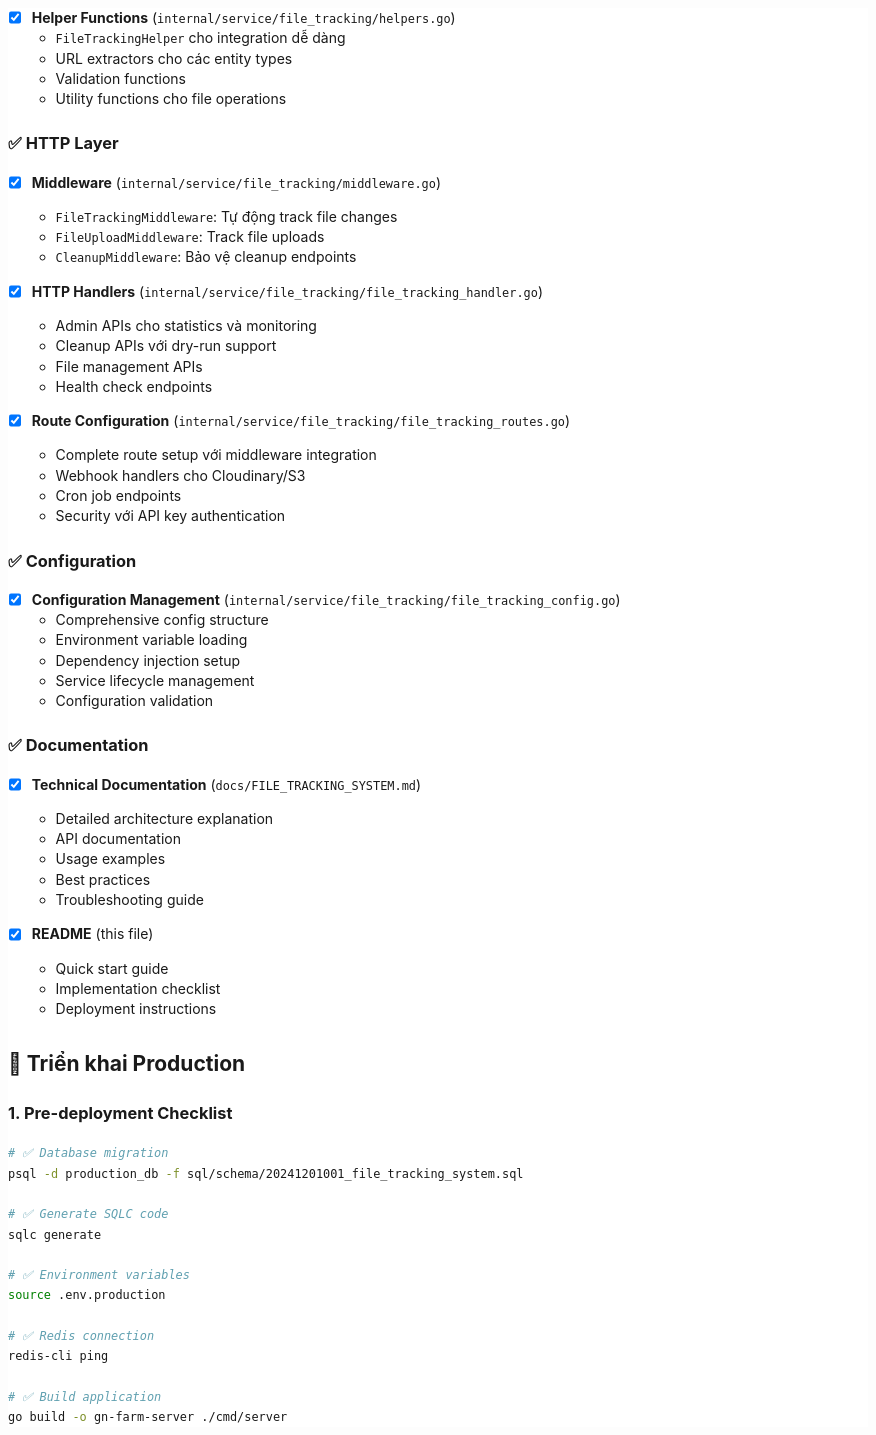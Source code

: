 - [x] **Helper Functions** (`internal/service/file_tracking/helpers.go`)
  - `FileTrackingHelper` cho integration dễ dàng
  - URL extractors cho các entity types
  - Validation functions
  - Utility functions cho file operations

### ✅ HTTP Layer
- [x] **Middleware** (`internal/service/file_tracking/middleware.go`)
  - `FileTrackingMiddleware`: Tự động track file changes
  - `FileUploadMiddleware`: Track file uploads
  - `CleanupMiddleware`: Bảo vệ cleanup endpoints

- [x] **HTTP Handlers** (`internal/service/file_tracking/file_tracking_handler.go`)
  - Admin APIs cho statistics và monitoring
  - Cleanup APIs với dry-run support
  - File management APIs
  - Health check endpoints

- [x] **Route Configuration** (`internal/service/file_tracking/file_tracking_routes.go`)
  - Complete route setup với middleware integration
  - Webhook handlers cho Cloudinary/S3
  - Cron job endpoints
  - Security với API key authentication

### ✅ Configuration
- [x] **Configuration Management** (`internal/service/file_tracking/file_tracking_config.go`)
  - Comprehensive config structure
  - Environment variable loading
  - Dependency injection setup
  - Service lifecycle management
  - Configuration validation

### ✅ Documentation
- [x] **Technical Documentation** (`docs/FILE_TRACKING_SYSTEM.md`)
  - Detailed architecture explanation
  - API documentation
  - Usage examples
  - Best practices
  - Troubleshooting guide

- [x] **README** (this file)
  - Quick start guide
  - Implementation checklist
  - Deployment instructions

## 🔧 Triển khai Production

### 1. Pre-deployment Checklist

```bash
# ✅ Database migration
psql -d production_db -f sql/schema/20241201001_file_tracking_system.sql

# ✅ Generate SQLC code
sqlc generate

# ✅ Environment variables
source .env.production

# ✅ Redis connection
redis-cli ping

# ✅ Build application
go build -o gn-farm-server ./cmd/server
```